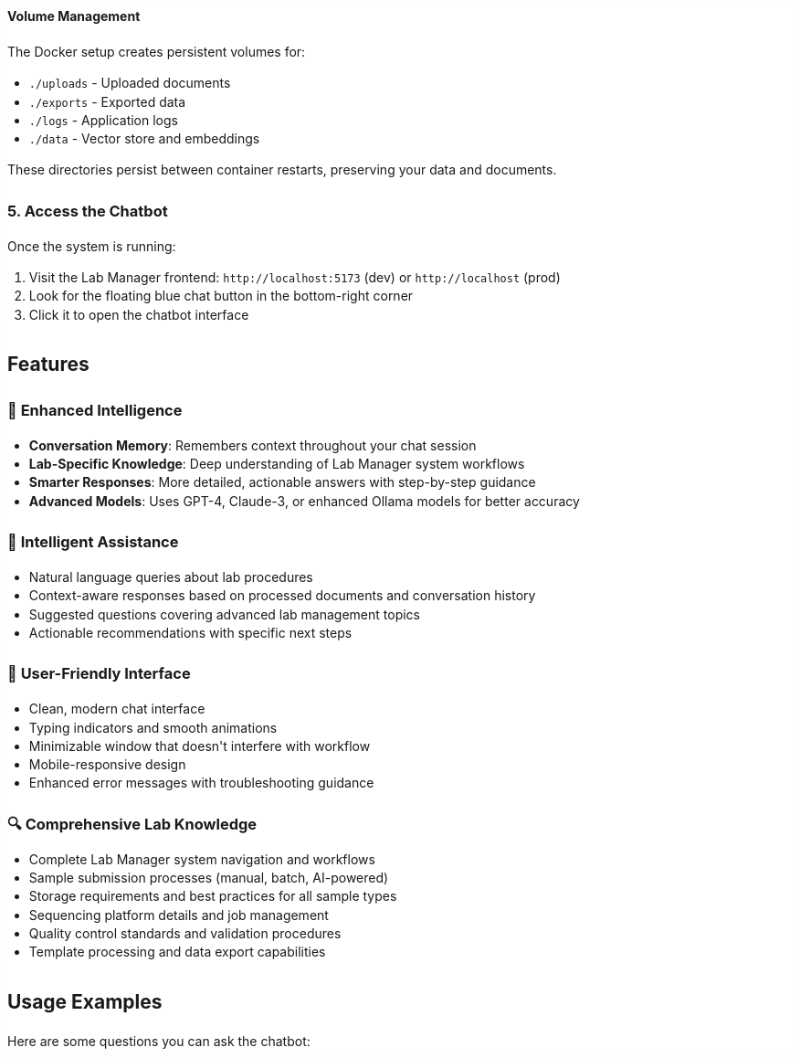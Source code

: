 #### Volume Management

The Docker setup creates persistent volumes for:
- `./uploads` - Uploaded documents
- `./exports` - Exported data
- `./logs` - Application logs
- `./data` - Vector store and embeddings

These directories persist between container restarts, preserving your data and documents.

### 5. Access the Chatbot

Once the system is running:

1. Visit the Lab Manager frontend: `http://localhost:5173` (dev) or `http://localhost` (prod)
2. Look for the floating blue chat button in the bottom-right corner
3. Click it to open the chatbot interface

## Features

### 🧠 **Enhanced Intelligence**
- **Conversation Memory**: Remembers context throughout your chat session
- **Lab-Specific Knowledge**: Deep understanding of Lab Manager system workflows
- **Smarter Responses**: More detailed, actionable answers with step-by-step guidance
- **Advanced Models**: Uses GPT-4, Claude-3, or enhanced Ollama models for better accuracy

### 🎯 **Intelligent Assistance**
- Natural language queries about lab procedures
- Context-aware responses based on processed documents and conversation history
- Suggested questions covering advanced lab management topics
- Actionable recommendations with specific next steps

### 💬 **User-Friendly Interface**
- Clean, modern chat interface
- Typing indicators and smooth animations
- Minimizable window that doesn't interfere with workflow
- Mobile-responsive design
- Enhanced error messages with troubleshooting guidance

### 🔍 **Comprehensive Lab Knowledge**
- Complete Lab Manager system navigation and workflows
- Sample submission processes (manual, batch, AI-powered)
- Storage requirements and best practices for all sample types
- Sequencing platform details and job management
- Quality control standards and validation procedures
- Template processing and data export capabilities

## Usage Examples

Here are some questions you can ask the chatbot:
